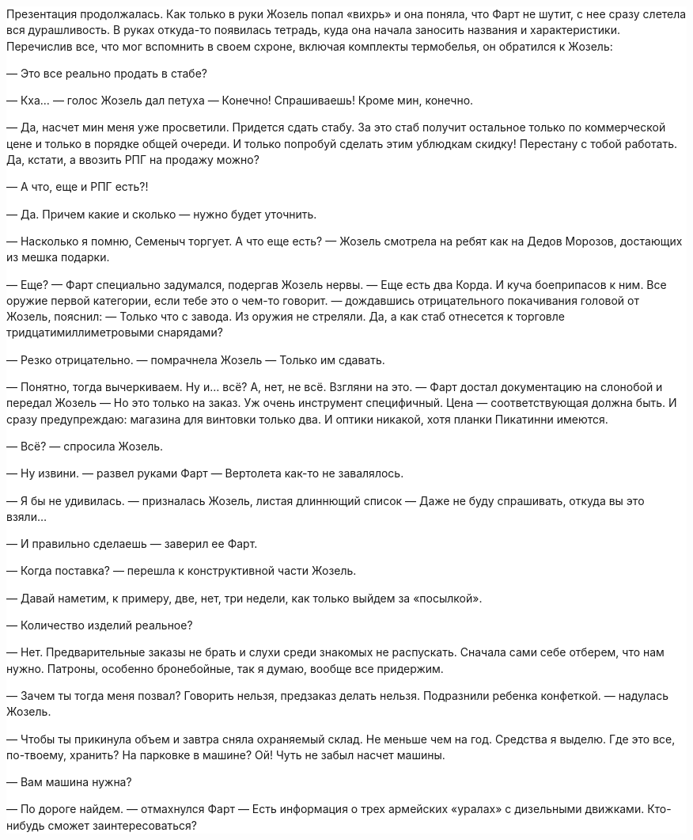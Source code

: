<p>Презентация продолжалась. Как только в руки Жозель попал «вихрь» и она поняла, что Фарт не шутит, с нее сразу слетела вся дурашливость. В руках откуда-то появилась тетрадь, куда она начала заносить названия и характеристики. Перечислив все, что мог вспомнить в своем схроне, включая комплекты термобелья, он обратился к Жозель:</p>

<p>— Это все реально продать в стабе?</p>

<p>— Кха… — голос Жозель дал петуха — Конечно! Спрашиваешь! Кроме мин, конечно.</p>

<p>— Да, насчет мин меня уже просветили. Придется сдать стабу. За это стаб получит остальное только по коммерческой цене и только в порядке общей очереди. И только попробуй сделать этим ублюдкам скидку! Перестану с тобой работать. Да, кстати, а ввозить РПГ на продажу можно?</p>

<p>— А что, еще и РПГ есть?!</p>

<p>— Да. Причем какие и сколько — нужно будет уточнить.</p>

<p>— Насколько я помню, Семеныч торгует. А что еще есть? — Жозель смотрела на ребят как на Дедов Морозов, достающих из мешка подарки.</p>

<p>— Еще? — Фарт специально задумался, подергав Жозель нервы. — Еще есть два Корда. И куча боеприпасов к ним. Все оружие первой категории, если тебе это о чем-то говорит. — дождавшись отрицательного покачивания головой от Жозель, пояснил: — Только что с завода. Из оружия не стреляли. Да, а как стаб отнесется к торговле тридцатимиллиметровыми снарядами?</p>

<p>— Резко отрицательно. — помрачнела Жозель — Только им сдавать.</p>

<p>— Понятно, тогда вычеркиваем. Ну и… всё? А, нет, не всё. Взгляни на это. — Фарт достал документацию на слонобой и передал Жозель — Но это только на заказ. Уж очень инструмент специфичный. Цена — соответствующая должна быть. И сразу предупреждаю: магазина для винтовки только два. И оптики никакой, хотя планки Пикатинни имеются.</p>

<p>— Всё? — спросила Жозель.</p>

<p>— Ну извини. — развел руками Фарт — Вертолета как-то не завалялось.</p>

<p>— Я бы не удивилась. — призналась Жозель, листая длиннющий список — Даже не буду спрашивать, откуда вы это взяли…</p>

<p>— И правильно сделаешь — заверил ее Фарт.</p>

<p>— Когда поставка? — перешла к конструктивной части Жозель.</p>

<p>— Давай наметим, к примеру, две, нет, три недели, как только выйдем за «посылкой».</p>

<p>— Количество изделий реальное?</p>

<p>— Нет. Предварительные заказы не брать и слухи среди знакомых не распускать. Сначала сами себе отберем, что нам нужно. Патроны, особенно бронебойные, так я думаю, вообще все придержим.</p>

<p>— Зачем ты тогда меня позвал? Говорить нельзя, предзаказ делать нельзя. Подразнили ребенка конфеткой. — надулась Жозель.</p>

<p>— Чтобы ты прикинула объем и завтра сняла охраняемый склад. Не меньше чем на год. Средства я выделю. Где это все, по-твоему, хранить? На парковке в машине? Ой! Чуть не забыл насчет машины.</p>

<p>— Вам машина нужна?</p>

<p>— По дороге найдем. — отмахнулся Фарт — Есть информация о трех армейских «уралах» с дизельными движками. Кто-нибудь сможет заинтересоваться?</p>
